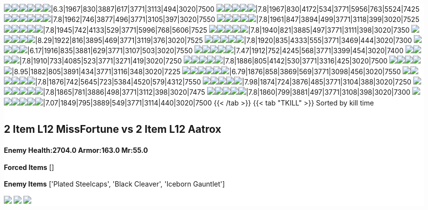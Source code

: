 ![](/item/3036.png)![](/item/3006.png)![](/item/1055.png)![](/item/1038.png)![](/item/1038.png)![](/item/1036.png)|6.3|1967|830|3887|617|3771|3113|494|3020|7500
![](/item/3036.png)![](/item/3156.png)![](/item/1001.png)![](/item/1055.png)![](/item/1037.png)|7.8|1967|830|4172|534|3771|5956|763|5524|7425
![](/item/6691.png)![](/item/6693.png)![](/item/1001.png)![](/item/1055.png)![](/item/1036.png)![](/item/1036.png)|7.8|1962|746|3877|496|3771|3105|397|3020|7550
![](/item/3036.png)![](/item/3508.png)![](/item/1001.png)![](/item/1055.png)![](/item/1037.png)|7.8|1961|847|3894|499|3771|3118|399|3020|7525
![](/item/6691.png)![](/item/3156.png)![](/item/1001.png)![](/item/1055.png)![](/item/1037.png)|7.8|1945|742|4133|529|3771|5996|768|5606|7525
![](/item/3179.png)![](/item/3033.png)![](/item/1001.png)![](/item/1055.png)![](/item/1038.png)|7.8|1940|821|3885|497|3771|3111|398|3020|7350
![](/item/3004.png)![](/item/3033.png)![](/item/1001.png)![](/item/1055.png)![](/item/1037.png)|8.29|1922|816|3895|469|3771|3119|376|3020|7525
![](/item/3036.png)![](/item/3072.png)![](/item/1001.png)![](/item/1055.png)![](/item/1036.png)|7.8|1920|835|4333|555|3771|3469|444|3020|7300
![](/item/6676.png)![](/item/3036.png)![](/item/1055.png)![](/item/3006.png)|6.17|1916|835|3881|629|3771|3107|503|3020|7550
![](/item/6691.png)![](/item/3072.png)![](/item/1001.png)![](/item/1055.png)![](/item/1036.png)|7.47|1912|752|4245|568|3771|3399|454|3020|7400
![](/item/6691.png)![](/item/3074.png)![](/item/1001.png)![](/item/1055.png)|7.8|1910|733|4085|523|3771|3271|419|3020|7250
![](/item/3074.png)![](/item/3033.png)![](/item/1001.png)![](/item/1055.png)![](/item/1036.png)|7.8|1886|805|4142|530|3771|3316|425|3020|7500
![](/item/3033.png)![](/item/6695.png)![](/item/1001.png)![](/item/1055.png)![](/item/1037.png)|8.95|1882|805|3891|434|3771|3116|348|3020|7225
![](/item/6691.png)![](/item/3095.png)![](/item/1001.png)![](/item/1055.png)![](/item/1036.png)![](/item/1036.png)|6.79|1876|858|3869|569|3771|3098|456|3020|7550
![](/item/6691.png)![](/item/6673.png)![](/item/1001.png)![](/item/1055.png)![](/item/1036.png)![](/item/1036.png)|7.8|1876|742|5645|723|5384|4520|579|4312|7550
![](/item/6691.png)![](/item/3006.png)![](/item/1055.png)![](/item/1038.png)![](/item/1038.png)|7.98|1874|724|3876|485|3771|3104|388|3020|7250
![](/item/3179.png)![](/item/6694.png)![](/item/1001.png)![](/item/1055.png)![](/item/1037.png)![](/item/1036.png)|7.8|1865|781|3886|498|3771|3112|398|3020|7475
![](/item/6676.png)![](/item/6694.png)![](/item/1001.png)![](/item/1055.png)![](/item/1036.png)|7.8|1860|799|3881|497|3771|3108|398|3020|7300
![](/item/3033.png)![](/item/3006.png)![](/item/1055.png)![](/item/1038.png)![](/item/1038.png)![](/item/1036.png)|7.07|1849|795|3889|549|3771|3114|440|3020|7500
{{< /tab >}}
{{< tab "TKILL" >}}
Sorted by kill time
## 2 Item L12 MissFortune vs 2 Item L12 Aatrox

**Enemy Health:2704.0 Armor:163.0 Mr:55.0**


**Forced Items** []








**Enemy Items** ['Plated Steelcaps', 'Black Cleaver', 'Iceborn Gauntlet']





![](/item/3047.png)
![](/item/3071.png)
![](/item/6662.png)
